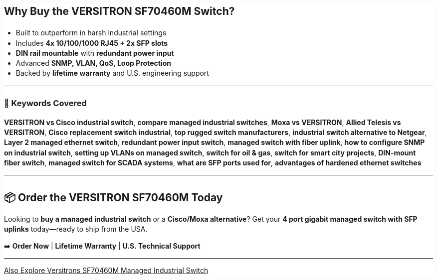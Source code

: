
## Why Buy the VERSITRON SF70460M Switch?

- Built to outperform in harsh industrial settings
- Includes **4x 10/100/1000 RJ45 + 2x SFP slots**
- **DIN rail mountable** with **redundant power input**
- Advanced **SNMP, VLAN, QoS, Loop Protection**
- Backed by **lifetime warranty** and U.S. engineering support

---

### 🔎 Keywords Covered

**VERSITRON vs Cisco industrial switch**, **compare managed industrial switches**, **Moxa vs VERSITRON**, **Allied Telesis vs VERSITRON**, **Cisco replacement switch industrial**, **top rugged switch manufacturers**, **industrial switch alternative to Netgear**, **Layer 2 managed ethernet switch**, **redundant power input switch**, **managed switch with fiber uplink**, **how to configure SNMP on industrial switch**, **setting up VLANs on managed switch**, **switch for oil & gas**, **switch for smart city projects**, **DIN-mount fiber switch**, **managed switch for SCADA systems**, **what are SFP ports used for**, **advantages of hardened ethernet switches**

---

## 📦 Order the VERSITRON SF70460M Today

Looking to **buy a managed industrial switch** or a **Cisco/Moxa alternative**? Get your **4 port gigabit managed switch with SFP uplinks** today—ready to ship from the USA.

➡️ **Order Now** | **Lifetime Warranty** | **U.S. Technical Support**

---

[Also Explore Versitrons SF70460M Managed Industrial Switch](https://www.versitron.com/collections/fiber-ethernet-managed-industrial-switches) 
